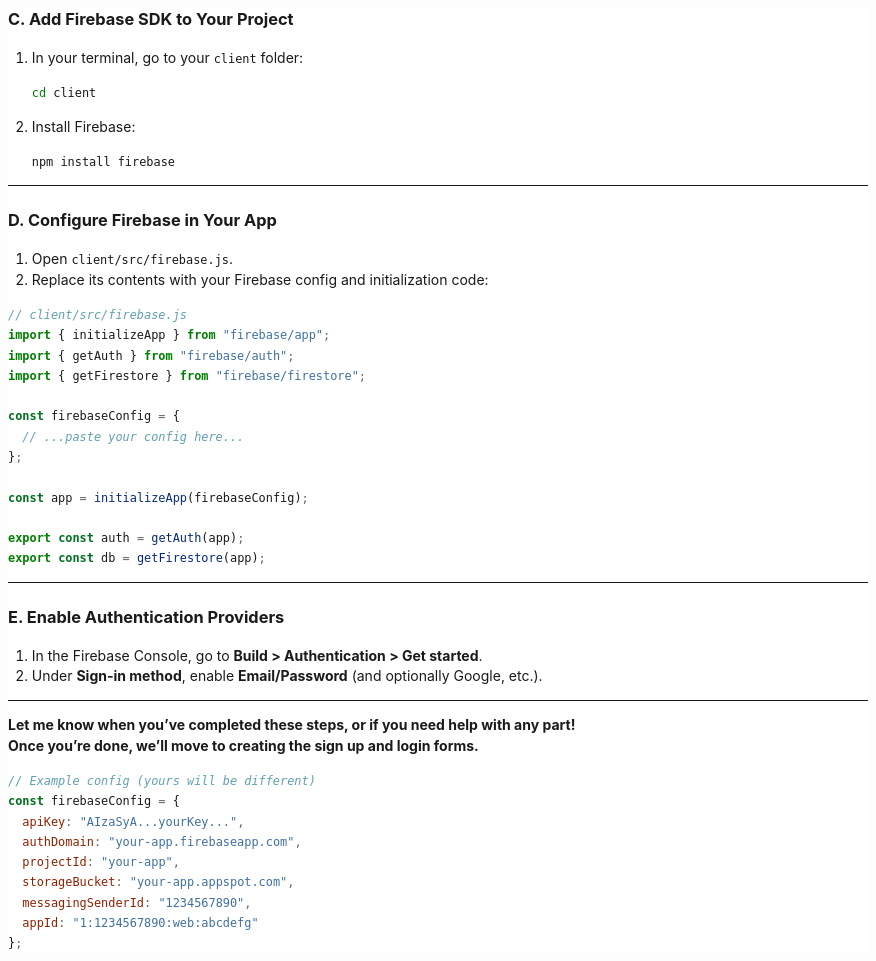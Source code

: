 
### **C. Add Firebase SDK to Your Project**

1. In your terminal, go to your `client` folder:
   ```sh
   cd client
   ```
2. Install Firebase:
   ```sh
   npm install firebase
   ```

---

### **D. Configure Firebase in Your App**

1. Open `client/src/firebase.js`.
2. Replace its contents with your Firebase config and initialization code:

```js
// client/src/firebase.js
import { initializeApp } from "firebase/app";
import { getAuth } from "firebase/auth";
import { getFirestore } from "firebase/firestore";

const firebaseConfig = {
  // ...paste your config here...
};

const app = initializeApp(firebaseConfig);

export const auth = getAuth(app);
export const db = getFirestore(app);
```

---

### **E. Enable Authentication Providers**

1. In the Firebase Console, go to **Build > Authentication > Get started**.
2. Under **Sign-in method**, enable **Email/Password** (and optionally Google, etc.).

---

**Let me know when you’ve completed these steps, or if you need help with any part!  
Once you’re done, we’ll move to creating the sign up and login forms.**

```javascript
// Example config (yours will be different)
const firebaseConfig = {
  apiKey: "AIzaSyA...yourKey...",
  authDomain: "your-app.firebaseapp.com",
  projectId: "your-app",
  storageBucket: "your-app.appspot.com",
  messagingSenderId: "1234567890",
  appId: "1:1234567890:web:abcdefg"
};
```
